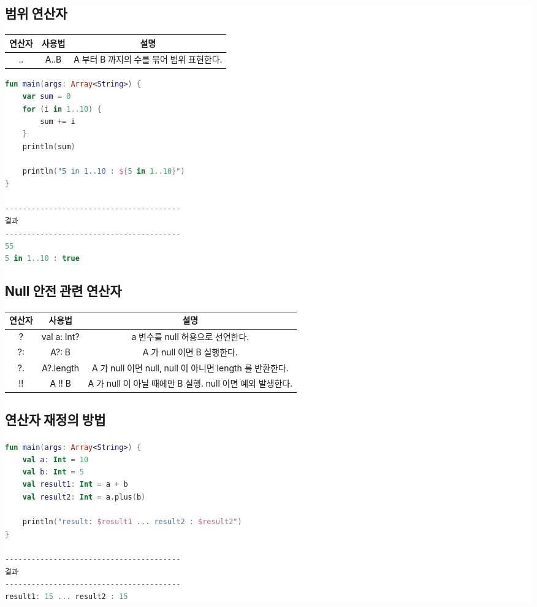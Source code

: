 ## 범위 연산자

|  연산자  |  사용법  |  설명  |
|:---:|:---:|:---:|
|    ..    |   A..B   | A 부터 B 까지의 수를 묶어 범위 표현한다. |

```kotlin
fun main(args: Array<String>) {
    var sum = 0
    for (i in 1..10) {
        sum += i
    }
    println(sum)

    println("5 in 1..10 : ${5 in 1..10}")
}

----------------------------------------
결과
----------------------------------------
55
5 in 1..10 : true
```

## Null 안전 관련 연산자

|  연산자  |  사용법  |  설명  |
|:---:|:---:|:---:|
|    ?     |  val a: Int?   | a 변수를 null 허용으로 선언한다.                       |
|    ?:    |    A?: B       | A 가 null 이면 B 실행한다.                           |
|    ?.    |    A?.length   | A 가 null 이면 null, null 이 아니면 length 를 반환한다. |
|    !!    |    A !! B      | A 가 null 이 아닐 때에만 B 실행. null 이면 예외 발생한다. |

## 연산자 재정의 방법

```kotlin
fun main(args: Array<String>) {
    val a: Int = 10
    val b: Int = 5
    val result1: Int = a + b
    val result2: Int = a.plus(b)

    println("result: $result1 ... result2 : $result2")
}

----------------------------------------
결과
----------------------------------------
result1: 15 ... result2 : 15
```
